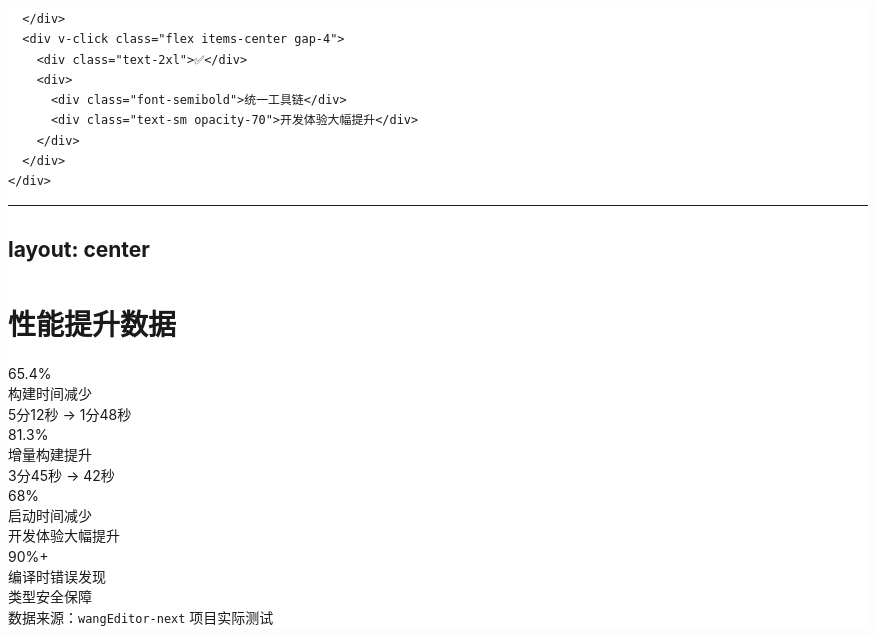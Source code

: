       </div>
      <div v-click class="flex items-center gap-4">
        <div class="text-2xl">✅</div>
        <div>
          <div class="font-semibold">统一工具链</div>
          <div class="text-sm opacity-70">开发体验大幅提升</div>
        </div>
      </div>
    </div>
  </div>
</div>

---
layout: center
---

# 性能提升数据

<div class="grid grid-cols-2 gap-12 max-w-4xl mx-auto mt-16">
  <div v-click class="glass p-8 rounded-2xl text-center">
    <div class="text-6xl mb-4 gradient-text font-bold">65.4%</div>
    <div class="text-lg font-semibold mb-2">构建时间减少</div>
    <div class="text-sm opacity-70">5分12秒 → 1分48秒</div>
  </div>
  
  <div v-click class="glass p-8 rounded-2xl text-center">
    <div class="text-6xl mb-4 gradient-text font-bold">81.3%</div>
    <div class="text-lg font-semibold mb-2">增量构建提升</div>
    <div class="text-sm opacity-70">3分45秒 → 42秒</div>
  </div>
  
  <div v-click class="glass p-8 rounded-2xl text-center">
    <div class="text-6xl mb-4 gradient-text font-bold">68%</div>
    <div class="text-lg font-semibold mb-2">启动时间减少</div>
    <div class="text-sm opacity-70">开发体验大幅提升</div>
  </div>
  
  <div v-click class="glass p-8 rounded-2xl text-center">
    <div class="text-6xl mb-4 gradient-text font-bold">90%+</div>
    <div class="text-lg font-semibold mb-2">编译时错误发现</div>
    <div class="text-sm opacity-70">类型安全保障</div>
  </div>
</div>

<div v-click class="text-center mt-16">
  <div class="text-lg opacity-80">
    数据来源：<code class="text-sm">wangEditor-next</code> 项目实际测试
  </div>
</div>

<v-click>

<div class="project-structure">
